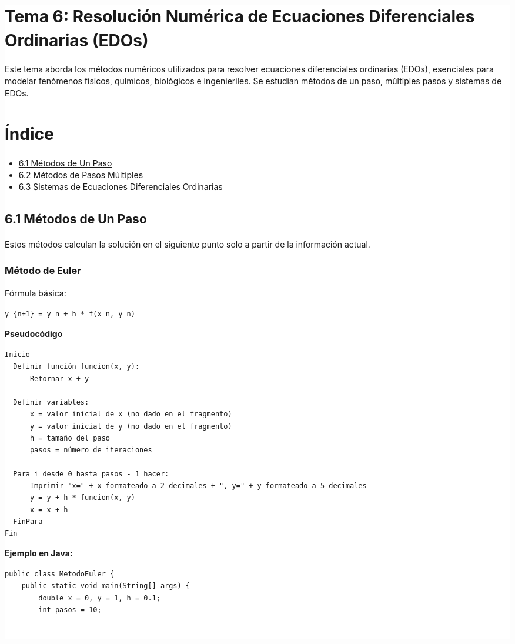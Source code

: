 <!DOCTYPE html>
<html lang="es">
<head>
  <meta charset="UTF-8">
</head>
<body>

<h1> Tema 6: Resolución Numérica de Ecuaciones Diferenciales Ordinarias (EDOs)</h1>

<p>Este tema aborda los métodos numéricos utilizados para resolver ecuaciones diferenciales ordinarias (EDOs), esenciales para modelar fenómenos físicos, químicos, biológicos e ingenieriles. Se estudian métodos de un paso, múltiples pasos y sistemas de EDOs.</p>

<h1> Índice</h1>
<ul>
  <li><a href="#metodos-un-paso">6.1  Métodos de Un Paso</a></li>
  <li><a href="#metodos-multiples-pasos">6.2  Métodos de Pasos Múltiples</a></li>
  <li><a href="#sistemas-edos">6.3  Sistemas de Ecuaciones Diferenciales Ordinarias</a></li>
</ul>

<div class="subtema">
<h2 id="metodos-un-paso">6.1  Métodos de Un Paso</h2>
  <p>Estos métodos calculan la solución en el siguiente punto solo a partir de la información actual.</p>

  <h3> Método de Euler</h3>
  <p>Fórmula básica:</p>
  <pre><code>y_{n+1} = y_n + h * f(x_n, y_n)</code></pre>

  **Pseudocódigo**
  ```plaintext
Inicio
    Definir función funcion(x, y):
        Retornar x + y

    Definir variables:
        x = valor inicial de x (no dado en el fragmento)
        y = valor inicial de y (no dado en el fragmento)
        h = tamaño del paso
        pasos = número de iteraciones

    Para i desde 0 hasta pasos - 1 hacer:
        Imprimir "x=" + x formateado a 2 decimales + ", y=" + y formateado a 5 decimales
        y = y + h * funcion(x, y)
        x = x + h
    FinPara
Fin
  ```

  <p><strong>Ejemplo en Java:</strong></p>
  <pre><code>public class MetodoEuler {
    public static void main(String[] args) {
        double x = 0, y = 1, h = 0.1;
        int pasos = 10;
